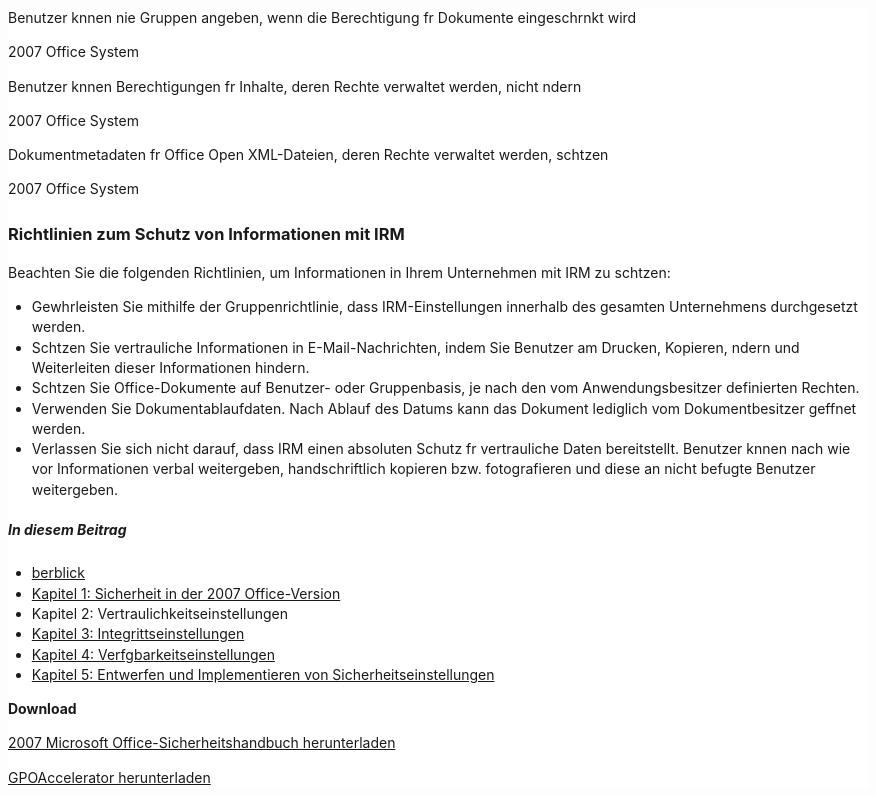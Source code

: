 <tr class="even">
<td style="border:1px solid black;"><p>Benutzer knnen nie Gruppen angeben, wenn die Berechtigung fr Dokumente eingeschrnkt wird</p></td>
<td style="border:1px solid black;"><p>2007 Office System</p></td>
</tr>  
<tr class="odd">
<td style="border:1px solid black;"><p>Benutzer knnen Berechtigungen fr Inhalte, deren Rechte verwaltet werden, nicht ndern</p></td>
<td style="border:1px solid black;"><p>2007 Office System</p></td>
</tr>  
<tr class="even">
<td style="border:1px solid black;"><p>Dokumentmetadaten fr Office Open XML-Dateien, deren Rechte verwaltet werden, schtzen</p></td>
<td style="border:1px solid black;"><p>2007 Office System</p></td>
</tr>  
</tbody>  
</table>
  
### Richtlinien zum Schutz von Informationen mit IRM
  
Beachten Sie die folgenden Richtlinien, um Informationen in Ihrem Unternehmen mit IRM zu schtzen:
  
-   Gewhrleisten Sie mithilfe der Gruppenrichtlinie, dass IRM-Einstellungen innerhalb des gesamten Unternehmens durchgesetzt werden.  
-   Schtzen Sie vertrauliche Informationen in E-Mail-Nachrichten, indem Sie Benutzer am Drucken, Kopieren, ndern und Weiterleiten dieser Informationen hindern.  
-   Schtzen Sie Office-Dokumente auf Benutzer- oder Gruppenbasis, je nach den vom Anwendungsbesitzer definierten Rechten.  
-   Verwenden Sie Dokumentablaufdaten. Nach Ablauf des Datums kann das Dokument lediglich vom Dokumentbesitzer geffnet werden.  
-   Verlassen Sie sich nicht darauf, dass IRM einen absoluten Schutz fr vertrauliche Daten bereitstellt. Benutzer knnen nach wie vor Informationen verbal weitergeben, handschriftlich kopieren bzw. fotografieren und diese an nicht befugte Benutzer weitergeben.
  
##### In diesem Beitrag
  
-   [berblick](https://technet.microsoft.com/de-de/library/ab515417-1c5b-44a1-b871-152c2a3b6d9b(v=TechNet.10))  
-   [Kapitel 1: Sicherheit in der 2007 Office-Version](https://technet.microsoft.com/de-de/library/b9767904-ac34-4263-89e7-3c3e82eff607(v=TechNet.10))  
-   Kapitel 2: Vertraulichkeitseinstellungen  
-   [Kapitel 3: Integrittseinstellungen](https://technet.microsoft.com/de-de/library/1e5968df-c831-421f-99f1-3799520a7132(v=TechNet.10))  
-   [Kapitel 4: Verfgbarkeitseinstellungen](https://technet.microsoft.com/de-de/library/fe08a815-c260-4218-aea7-3f2f8447f81c(v=TechNet.10))  
-   [Kapitel 5: Entwerfen und Implementieren von Sicherheitseinstellungen](https://technet.microsoft.com/de-de/library/6de5a362-72f8-4937-84ef-54ec91e040e6(v=TechNet.10))
  
**Download**
  
[2007 Microsoft Office-Sicherheitshandbuch herunterladen](http://go.microsoft.com/fwlink/?linkid=95736)
  
[GPOAccelerator herunterladen](http://go.microsoft.com/fwlink/?linkid=103576)
  